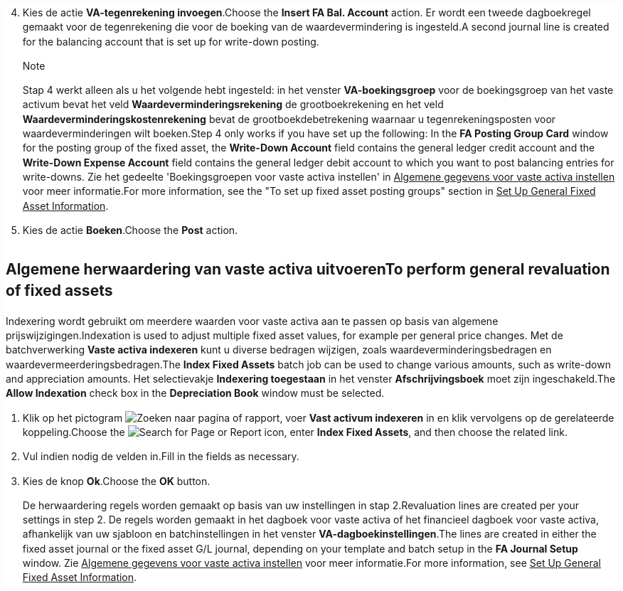 4. <span data-ttu-id="63f91-124">Kies de actie **VA-tegenrekening invoegen**.</span><span class="sxs-lookup"><span data-stu-id="63f91-124">Choose the **Insert FA Bal. Account** action.</span></span> <span data-ttu-id="63f91-125">Er wordt een tweede dagboekregel gemaakt voor de tegenrekening die voor de boeking van de waardevermindering is ingesteld.</span><span class="sxs-lookup"><span data-stu-id="63f91-125">A second journal line is created for the balancing account that is set up for write-down posting.</span></span>

    > [!NOTE]  
   >   <span data-ttu-id="63f91-126">Stap 4 werkt alleen als u het volgende hebt ingesteld: in het venster **VA-boekingsgroep** voor de boekingsgroep van het vaste activum bevat het veld **Waardeverminderingsrekening** de grootboekrekening en het veld **Waardeverminderingskostenrekening** bevat de grootboekdebetrekening waarnaar u tegenrekeningsposten voor waardeverminderingen wilt boeken.</span><span class="sxs-lookup"><span data-stu-id="63f91-126">Step 4 only works if you have set up the following: In the **FA Posting Group Card** window for the posting group of the fixed asset, the **Write-Down Account** field contains the general ledger credit account and the **Write-Down Expense Account** field contains the general ledger debit account to which you want to post balancing entries for write-downs.</span></span> <span data-ttu-id="63f91-127">Zie het gedeelte 'Boekingsgroepen voor vaste activa instellen' in [Algemene gegevens voor vaste activa instellen](fa-how-setup-general.md) voor meer informatie.</span><span class="sxs-lookup"><span data-stu-id="63f91-127">For more information, see the "To set up fixed asset posting groups" section in [Set Up General Fixed Asset Information](fa-how-setup-general.md).</span></span>
5. <span data-ttu-id="63f91-128">Kies de actie **Boeken**.</span><span class="sxs-lookup"><span data-stu-id="63f91-128">Choose the **Post** action.</span></span>

## <a name="to-perform-general-revaluation-of-fixed-assets"></a><span data-ttu-id="63f91-129">Algemene herwaardering van vaste activa uitvoeren</span><span class="sxs-lookup"><span data-stu-id="63f91-129">To perform general revaluation of fixed assets</span></span>
<span data-ttu-id="63f91-130">Indexering wordt gebruikt om meerdere waarden voor vaste activa aan te passen op basis van algemene prijswijzigingen.</span><span class="sxs-lookup"><span data-stu-id="63f91-130">Indexation is used to adjust multiple fixed asset values, for example per general price changes.</span></span> <span data-ttu-id="63f91-131">Met de batchverwerking **Vaste activa indexeren** kunt u diverse bedragen wijzigen, zoals waardeverminderingsbedragen en waardevermeerderingsbedragen.</span><span class="sxs-lookup"><span data-stu-id="63f91-131">The **Index Fixed Assets** batch job can be used to change various amounts, such as write-down and appreciation amounts.</span></span> <span data-ttu-id="63f91-132">Het selectievakje **Indexering toegestaan** in het venster **Afschrijvingsboek** moet zijn ingeschakeld.</span><span class="sxs-lookup"><span data-stu-id="63f91-132">The **Allow Indexation** check box in the **Depreciation Book** window must be selected.</span></span>

1. <span data-ttu-id="63f91-133">Klik op het pictogram ![Zoeken naar pagina of rapport](media/ui-search/search_small.png "pictogram Zoeken naar pagina of rapport"), voer **Vast activum indexeren** in en klik vervolgens op de gerelateerde koppeling.</span><span class="sxs-lookup"><span data-stu-id="63f91-133">Choose the ![Search for Page or Report](media/ui-search/search_small.png "Search for Page or Report icon") icon, enter **Index Fixed Assets**, and then choose the related link.</span></span>  
2. <span data-ttu-id="63f91-134">Vul indien nodig de velden in.</span><span class="sxs-lookup"><span data-stu-id="63f91-134">Fill in the fields as necessary.</span></span>
3. <span data-ttu-id="63f91-135">Kies de knop **Ok**.</span><span class="sxs-lookup"><span data-stu-id="63f91-135">Choose the **OK** button.</span></span>

    <span data-ttu-id="63f91-136">De herwaardering regels worden gemaakt op basis van uw instellingen in stap 2.</span><span class="sxs-lookup"><span data-stu-id="63f91-136">Revaluation lines are created per your settings in step 2.</span></span> <span data-ttu-id="63f91-137">De regels worden gemaakt in het dagboek voor vaste activa of het financieel dagboek voor vaste activa, afhankelijk van uw sjabloon en batchinstellingen in het venster **VA-dagboekinstellingen**.</span><span class="sxs-lookup"><span data-stu-id="63f91-137">The lines are created in either the fixed asset journal or the fixed asset G/L journal, depending on your template and batch setup in the **FA Journal Setup** window.</span></span> <span data-ttu-id="63f91-138">Zie [Algemene gegevens voor vaste activa instellen](fa-how-setup-general.md) voor meer informatie.</span><span class="sxs-lookup"><span data-stu-id="63f91-138">For more information, see [Set Up General Fixed Asset Information](fa-how-setup-general.md).</span></span>